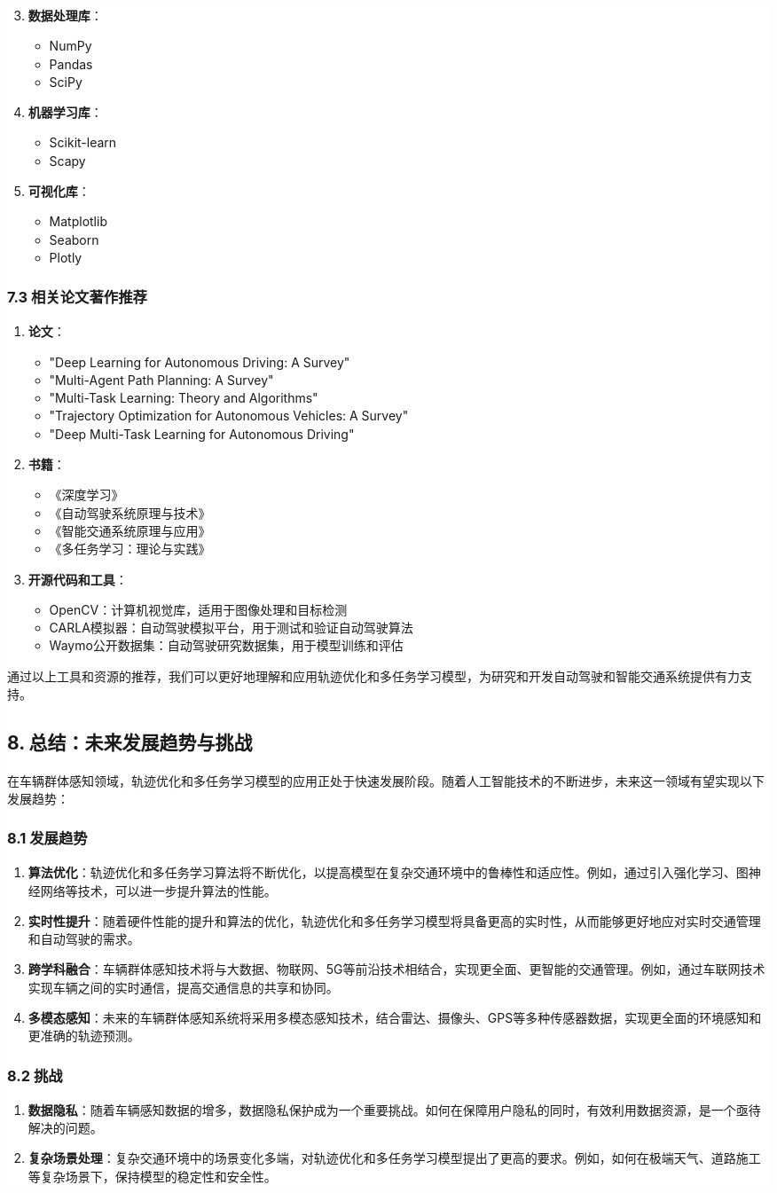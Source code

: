 3. **数据处理库**：
   - NumPy
   - Pandas
   - SciPy

4. **机器学习库**：
   - Scikit-learn
   - Scapy

5. **可视化库**：
   - Matplotlib
   - Seaborn
   - Plotly

### 7.3 相关论文著作推荐

1. **论文**：
   - "Deep Learning for Autonomous Driving: A Survey"
   - "Multi-Agent Path Planning: A Survey"
   - "Multi-Task Learning: Theory and Algorithms"
   - "Trajectory Optimization for Autonomous Vehicles: A Survey"
   - "Deep Multi-Task Learning for Autonomous Driving"

2. **书籍**：
   - 《深度学习》
   - 《自动驾驶系统原理与技术》
   - 《智能交通系统原理与应用》
   - 《多任务学习：理论与实践》

3. **开源代码和工具**：
   - OpenCV：计算机视觉库，适用于图像处理和目标检测
   - CARLA模拟器：自动驾驶模拟平台，用于测试和验证自动驾驶算法
   - Waymo公开数据集：自动驾驶研究数据集，用于模型训练和评估

通过以上工具和资源的推荐，我们可以更好地理解和应用轨迹优化和多任务学习模型，为研究和开发自动驾驶和智能交通系统提供有力支持。

## 8. 总结：未来发展趋势与挑战

在车辆群体感知领域，轨迹优化和多任务学习模型的应用正处于快速发展阶段。随着人工智能技术的不断进步，未来这一领域有望实现以下发展趋势：

### 8.1 发展趋势

1. **算法优化**：轨迹优化和多任务学习算法将不断优化，以提高模型在复杂交通环境中的鲁棒性和适应性。例如，通过引入强化学习、图神经网络等技术，可以进一步提升算法的性能。

2. **实时性提升**：随着硬件性能的提升和算法的优化，轨迹优化和多任务学习模型将具备更高的实时性，从而能够更好地应对实时交通管理和自动驾驶的需求。

3. **跨学科融合**：车辆群体感知技术将与大数据、物联网、5G等前沿技术相结合，实现更全面、更智能的交通管理。例如，通过车联网技术实现车辆之间的实时通信，提高交通信息的共享和协同。

4. **多模态感知**：未来的车辆群体感知系统将采用多模态感知技术，结合雷达、摄像头、GPS等多种传感器数据，实现更全面的环境感知和更准确的轨迹预测。

### 8.2 挑战

1. **数据隐私**：随着车辆感知数据的增多，数据隐私保护成为一个重要挑战。如何在保障用户隐私的同时，有效利用数据资源，是一个亟待解决的问题。

2. **复杂场景处理**：复杂交通环境中的场景变化多端，对轨迹优化和多任务学习模型提出了更高的要求。例如，如何在极端天气、道路施工等复杂场景下，保持模型的稳定性和安全性。
